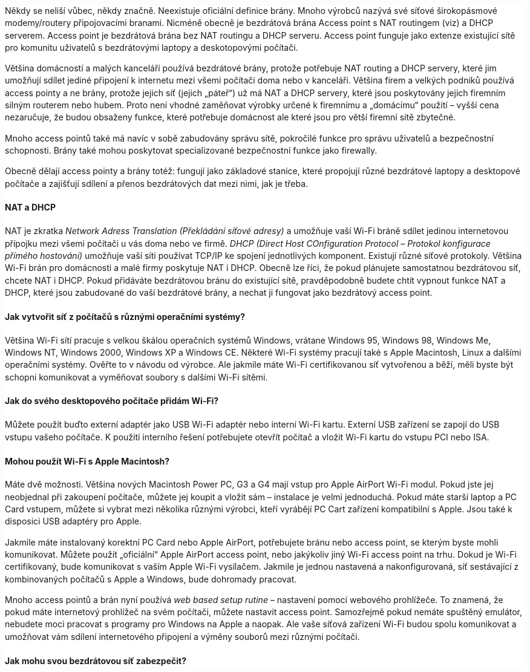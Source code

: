 Někdy se neliší vůbec, někdy značně. Neexistuje oficiální definice brány. Mnoho výrobců nazývá své síťové širokopásmové modemy/routery připojovacími branami. Nicméně obecně je bezdrátová brána Access point s NAT routingem (viz) a DHCP serverem. Access point je bezdrátová brána bez NAT routingu a DHCP serveru. Access point funguje jako extenze existující sítě pro komunitu uživatelů s bezdrátovými laptopy a deskotopovými počítači. 
<p>
Většina domácností a malých kanceláří používá bezdrátové brány, protože potřebuje NAT routing a DHCP servery, které jim umožňují sdílet jediné připojení k internetu mezi všemi počítači doma nebo v kanceláři. Většina firem a velkých podniků používá access pointy a ne brány, protože jejich síť (jejich &#8222;páteř&#8220;) už má NAT a DHCP servery, které jsou poskytovány jejich firemním silným routerem nebo hubem. Proto není vhodné zaměňovat výrobky určené k firemnímu a &#8222;domácímu&#8220; použití &#8211; vyšší cena nezaručuje, že budou obsaženy funkce, které potřebuje domácnost ale které jsou pro větší firemní sítě zbytečné. 
<p>
Mnoho access pointů také má navíc v sobě zabudovány správu sítě, pokročilé funkce pro správu uživatelů a bezpečnostní schopnosti. Brány také mohou poskytovat specializované bezpečnostní funkce jako firewally. 
<p>
Obecně dělají access pointy a brány totéž: fungují jako základové stanice, které propojují různé bezdrátové laptopy a desktopové počítače a zajišťují sdílení a přenos bezdrátových dat mezi nimi, jak je třeba. 
<H4>NAT a DHCP</H4>
<p>
NAT je zkratka <EM>Network Adress Translation (Překládání síťové adresy)</EM> a umožňuje vaší Wi-Fi bráně sdílet jedinou internetovou přípojku mezi všemi počítači u vás doma nebo ve firmě. <EM>DHCP (Direct Host COnfiguration Protocol &#8211; Protokol konfigurace přímého hostování)</EM> umožňuje vaší síti používat TCP/IP ke spojení jednotlivých komponent. Existují různé síťové protokoly. Většina Wi-Fi brán pro domácnosti a malé firmy poskytuje NAT i DHCP. Obecně lze říci, že pokud plánujete samostatnou bezdrátovou síť, chcete NAT i DHCP. Pokud přidáváte bezdrátovou bránu do existující sítě, pravděpodobně budete chtít vypnout funkce NAT a DHCP, které jsou zabudované do vaší bezdrátové brány, a nechat ji fungovat jako bezdrátový access point. 
<H4>Jak vytvořit síť z počítačů s různými operačními systémy?</H4>
<p>
Většina Wi-Fi sítí pracuje s velkou škálou operačních systémů Windows, vrátane Windows 95, Windows 98, Windows Me, Windows NT, Windows 2000, Windows XP a Windows CE. Některé Wi-Fi systémy pracují také s Apple Macintosh, Linux a dalšími operačními systémy. Ověřte to v návodu od výrobce. Ale jakmile máte Wi-Fi certifikovanou síť vytvořenou a běží, měli byste být schopni komunikovat a vyměňovat soubory s dalšími Wi-Fi sítěmi. 
<H4>Jak do svého desktopového počítače přidám Wi-Fi?</H4>
<p>
Můžete použít buďto externí adaptér jako USB Wi-Fi adaptér nebo interní Wi-Fi kartu. Externí USB zařízení se zapojí do USB vstupu vašeho počítače. K použití interního řešení potřebujete otevřít počítač a vložit Wi-Fi kartu do vstupu PCI nebo ISA. 
<H4>Mohou použít Wi-Fi s Apple Macintosh?</H4>
<p>
Máte dvě možnosti. Většina nových Macintosh Power PC, G3 a G4 mají vstup pro Apple AirPort Wi-Fi modul. Pokud jste jej neobjednal při zakoupení počítače, můžete jej koupit a vložit sám &#8211; instalace je velmi jednoduchá. Pokud máte starší laptop a PC Card vstupem, můžete si vybrat mezi několika různými výrobci, kteří vyrábějí PC Cart zařízení kompatibilní s Apple. Jsou také k disposici USB adaptéry pro Apple. 
<p>
Jakmile máte instalovaný korektní PC Card nebo Apple AirPort, potřebujete bránu nebo access point, se kterým byste mohli komunikovat. Můžete použít &#8222;oficiální&#8220; Apple AirPort access point, nebo jakýkoliv jiný Wi-Fi access point na trhu. Dokud je Wi-Fi certifikovaný, bude komunikovat s vaším Apple Wi-Fi vysílačem. Jakmile je jednou nastavená a nakonfigurovaná, síť sestávající z kombinovaných počítačů s Apple a Windows, bude dohromady pracovat. 
<p>
Mnoho access pointů a brán nyní používá <EM>web based setup rutine</EM> &#8211; nastavení pomocí webového prohlížeče. To znamená, že pokud máte internetový prohlížeč na svém počítači, můžete nastavit access point. Samozřejmě pokud nemáte spuštěný emulátor, nebudete moci pracovat s programy pro Windows na Apple a naopak. Ale vaše síťová zařízení Wi-Fi budou spolu komunikovat a umožňovat vám sdílení internetového připojení a výměny souborů mezi různými počítači. 
<H4>Jak mohu svou bezdrátovou síť zabezpečit?</H4>
<p>